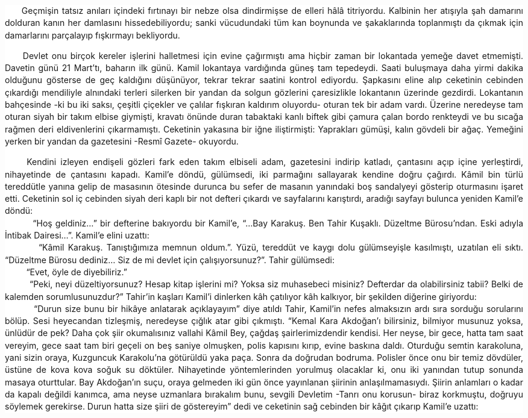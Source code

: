 <p align="justify">
&nbsp;&nbsp;&nbsp;&nbsp;
Geçmişin tatsız anıları içindeki fırtınayı bir nebze olsa dindirmişse de elleri hâlâ titriyordu. Kalbinin her atışıyla şah damarını dolduran kanın her damlasını hissedebiliyordu; sanki vücudundaki tüm kan boynunda ve şakaklarında toplanmıştı da çıkmak için damarlarını parçalayıp fışkırmayı bekliyordu.
</p> 

<p align="justify">
&nbsp;&nbsp;&nbsp;&nbsp;
Devlet onu birçok kereler işlerini halletmesi için evine çağırmıştı ama hiçbir zaman bir lokantada yemeğe davet etmemişti. Davetin günü 21 Mart’tı, baharın ilk günü. Kamil lokantaya vardığında güneş tam tepedeydi. Saati buluşmaya daha yirmi dakika olduğunu gösterse de geç kaldığını düşünüyor, tekrar tekrar saatini kontrol ediyordu. Şapkasını eline alıp ceketinin cebinden çıkardığı mendiliyle alnındaki terleri silerken bir yandan da solgun gözlerini çaresizlikle lokantanın üzerinde gezdirdi. Lokantanın bahçesinde -ki bu iki saksı, çeşitli çiçekler ve çalılar fışkıran kaldırım oluyordu- oturan tek bir adam vardı. Üzerine neredeyse tam oturan siyah bir takım elbise giymişti, kravatı önünde duran tabaktaki kanlı biftek gibi çamura çalan bordo renkteydi ve bu sıcağa rağmen deri eldivenlerini çıkarmamıştı. Ceketinin yakasına bir iğne iliştirmişti: Yaprakları gümüşi, kalın gövdeli bir ağaç. Yemeğini yerken bir yandan da gazetesini -Resmî Gazete- okuyordu. 
</p> 

<p align="justify">
&nbsp;&nbsp;&nbsp;&nbsp;
Kendini izleyen endişeli gözleri fark eden takım elbiseli adam, gazetesini indirip katladı, çantasını açıp içine yerleştirdi, nihayetinde de çantasını kapadı. Kamil’e döndü, gülümsedi, iki parmağını sallayarak kendine doğru çağırdı. Kâmil bin türlü tereddütle yanına gelip de masasının ötesinde durunca bu sefer de masanın yanındaki boş sandalyeyi gösterip oturmasını işaret etti. Ceketinin sol iç cebinden siyah deri kaplı bir not defteri çıkardı ve sayfalarını karıştırdı, aradığı sayfayı bulunca yeniden Kamil’e döndü:
<br>&nbsp;&nbsp;&nbsp;&nbsp;&nbsp;&nbsp;&nbsp;&nbsp; 	“Hoş geldiniz…” bir defterine bakıyordu bir Kamil’e, “…Bay Karakuş. Ben Tahir Kuşaklı. Düzeltme Bürosu’ndan. Eski adıyla İntibak Dairesi…”. Kamil’e elini uzattı:
<br>&nbsp;&nbsp;&nbsp;&nbsp;&nbsp;&nbsp;&nbsp;&nbsp; 	“Kâmil Karakuş. Tanıştığımıza memnun oldum.”. Yüzü, tereddüt ve kaygı dolu gülümseyişle kasılmıştı, uzatılan eli sıktı. “Düzeltme Bürosu dediniz… Siz de mi devlet için çalışıyorsunuz?”. Tahir gülümsedi:
<br>&nbsp;&nbsp;&nbsp;&nbsp;&nbsp;&nbsp;&nbsp;&nbsp; 	 “Evet, öyle de diyebiliriz.”
<br>&nbsp;&nbsp;&nbsp;&nbsp;&nbsp;&nbsp;&nbsp;&nbsp; 	“Peki, neyi düzeltiyorsunuz? Hesap kitap işlerini mi? Yoksa siz muhasebeci misiniz? Defterdar da olabilirsiniz tabii? Belki de kalemden sorumlusunuzdur?” Tahir’in kaşları Kamil’i dinlerken kâh çatılıyor kâh kalkıyor, bir şekilden diğerine giriyordu:
<br>&nbsp;&nbsp;&nbsp;&nbsp;&nbsp;&nbsp;&nbsp;&nbsp; 	“Durun size bunu bir hikâye anlatarak açıklayayım” diye atıldı Tahir, Kamil’in nefes almaksızın ardı sıra sorduğu sorularını bölüp. Sesi heyecandan tizleşmiş, neredeyse çığlık atar gibi çıkmıştı. “Kemal Kara Akdoğan’ı bilirsiniz, bilmiyor musunuz yoksa, ünlüdür de pek? Daha çok şiir okumalısınız vallahi Kâmil Bey, çağdaş şairlerimizdendir kendisi. Her neyse, bir gece, hatta tam saat vereyim, gece saat tam biri geçeli on beş saniye olmuşken, polis kapısını kırıp, evine baskına daldı. Oturduğu semtin karakoluna, yani sizin oraya, Kuzguncuk Karakolu’na götürüldü yaka paça. Sonra da doğrudan bodruma. Polisler önce onu bir temiz dövdüler, üstüne de kova kova soğuk su döktüler. Nihayetinde yöntemlerinden yorulmuş olacaklar ki, onu iki yanından tutup sonunda masaya oturttular. Bay Akdoğan’ın suçu, oraya gelmeden iki gün önce yayınlanan şiirinin anlaşılmamasıydı. Şiirin anlamları o kadar da kapalı değildi kanımca, ama neyse uzmanlara bırakalım bunu, sevgili Devletim -Tanrı onu korusun- biraz korkmuştu, doğruyu söylemek gerekirse. Durun hatta size şiiri de göstereyim” dedi ve ceketinin sağ cebinden bir kâğıt çıkarıp Kamil’e uzattı:
</p>

